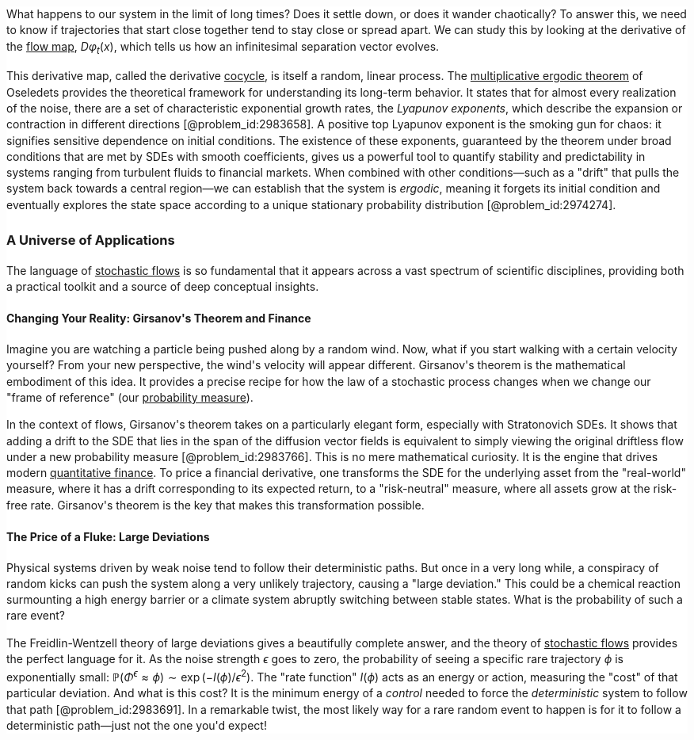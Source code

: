 What happens to our system in the limit of long times? Does it settle down, or does it wander chaotically? To answer this, we need to know if trajectories that start close together tend to stay close or spread apart. We can study this by looking at the derivative of the [flow map](@article_id:275705), $D\varphi_t(x)$, which tells us how an infinitesimal separation vector evolves.

This derivative map, called the derivative [cocycle](@article_id:200255), is itself a random, linear process. The [multiplicative ergodic theorem](@article_id:200161) of Oseledets provides the theoretical framework for understanding its long-term behavior. It states that for almost every realization of the noise, there are a set of characteristic exponential growth rates, the *Lyapunov exponents*, which describe the expansion or contraction in different directions [@problem_id:2983658]. A positive top Lyapunov exponent is the smoking gun for chaos: it signifies sensitive dependence on initial conditions. The existence of these exponents, guaranteed by the theorem under broad conditions that are met by SDEs with smooth coefficients, gives us a powerful tool to quantify stability and predictability in systems ranging from turbulent fluids to financial markets. When combined with other conditions—such as a "drift" that pulls the system back towards a central region—we can establish that the system is *ergodic*, meaning it forgets its initial condition and eventually explores the state space according to a unique stationary probability distribution [@problem_id:2974274].

### A Universe of Applications

The language of [stochastic flows](@article_id:196944) is so fundamental that it appears across a vast spectrum of scientific disciplines, providing both a practical toolkit and a source of deep conceptual insights.

#### Changing Your Reality: Girsanov's Theorem and Finance

Imagine you are watching a particle being pushed along by a random wind. Now, what if you start walking with a certain velocity yourself? From your new perspective, the wind's velocity will appear different. Girsanov's theorem is the mathematical embodiment of this idea. It provides a precise recipe for how the law of a stochastic process changes when we change our "frame of reference" (our [probability measure](@article_id:190928)).

In the context of flows, Girsanov's theorem takes on a particularly elegant form, especially with Stratonovich SDEs. It shows that adding a drift to the SDE that lies in the span of the diffusion vector fields is equivalent to simply viewing the original driftless flow under a new probability measure [@problem_id:2983766]. This is no mere mathematical curiosity. It is the engine that drives modern [quantitative finance](@article_id:138626). To price a financial derivative, one transforms the SDE for the underlying asset from the "real-world" measure, where it has a drift corresponding to its expected return, to a "risk-neutral" measure, where all assets grow at the risk-free rate. Girsanov's theorem is the key that makes this transformation possible.

#### The Price of a Fluke: Large Deviations

Physical systems driven by weak noise tend to follow their deterministic paths. But once in a very long while, a conspiracy of random kicks can push the system along a very unlikely trajectory, causing a "large deviation." This could be a chemical reaction surmounting a high energy barrier or a climate system abruptly switching between stable states. What is the probability of such a rare event?

The Freidlin-Wentzell theory of large deviations gives a beautifully complete answer, and the theory of [stochastic flows](@article_id:196944) provides the perfect language for it. As the noise strength $\epsilon$ goes to zero, the probability of seeing a specific rare trajectory $\phi$ is exponentially small: $\mathbb{P}(\Phi^\epsilon \approx \phi) \sim \exp(-I(\phi)/\epsilon^2)$. The "rate function" $I(\phi)$ acts as an energy or action, measuring the "cost" of that particular deviation. And what is this cost? It is the minimum energy of a *control* needed to force the *deterministic* system to follow that path [@problem_id:2983691]. In a remarkable twist, the most likely way for a rare random event to happen is for it to follow a deterministic path—just not the one you'd expect!
